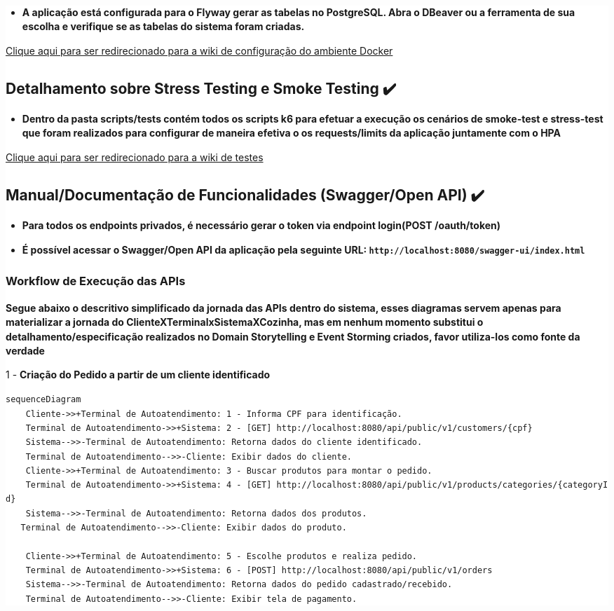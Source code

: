 - **A aplicação está configurada para o Flyway gerar as tabelas no PostgreSQL. Abra o DBeaver ou a ferramenta de sua escolha e verifique se as tabelas do sistema foram criadas.**

[Clique aqui para ser redirecionado para a wiki de configuração do ambiente Docker](https://github.com/fiap-8soat-tc-one/tc-backend-s2/blob/main/docs/docker/README.md)

## Detalhamento sobre Stress Testing e Smoke Testing :heavy_check_mark:

- **Dentro da pasta scripts/tests contém todos os scripts k6 para efetuar a execução os cenários de smoke-test e stress-test que foram realizados para configurar de maneira efetiva o os requests/limits da aplicação juntamente com o HPA**

[Clique aqui para ser redirecionado para a wiki de testes](https://github.com/fiap-8soat-tc-one/tc-backend-s2/blob/main/tests/README.md)

## Manual/Documentação de Funcionalidades (Swagger/Open API) :heavy_check_mark:

- **Para todos os endpoints privados, é necessário gerar o token via endpoint login(POST /oauth/token)**

- **É possível acessar o Swagger/Open API da aplicação pela seguinte URL: `http://localhost:8080/swagger-ui/index.html`**



### Workflow de Execução das APIs

**Segue abaixo o descritivo simplificado da jornada das APIs dentro do sistema, esses diagramas servem apenas para materializar a jornada do ClienteXTerminalxSistemaXCozinha, mas em nenhum momento substitui o detalhamento/especificação realizados no Domain Storytelling e Event Storming criados, favor utiliza-los como fonte da verdade**

1 - **Criação do Pedido a partir de um cliente identificado**

```mermaid
sequenceDiagram
    Cliente->>+Terminal de Autoatendimento: 1 - Informa CPF para identificação.
    Terminal de Autoatendimento->>+Sistema: 2 - [GET] http://localhost:8080/api/public/v1/customers/{cpf}
    Sistema-->>-Terminal de Autoatendimento: Retorna dados do cliente identificado.
    Terminal de Autoatendimento-->>-Cliente: Exibir dados do cliente.
    Cliente->>+Terminal de Autoatendimento: 3 - Buscar produtos para montar o pedido.
    Terminal de Autoatendimento->>+Sistema: 4 - [GET] http://localhost:8080/api/public/v1/products/categories/{categoryId}
    Sistema-->>-Terminal de Autoatendimento: Retorna dados dos produtos.
   Terminal de Autoatendimento-->>-Cliente: Exibir dados do produto.

    Cliente->>+Terminal de Autoatendimento: 5 - Escolhe produtos e realiza pedido.
    Terminal de Autoatendimento->>+Sistema: 6 - [POST] http://localhost:8080/api/public/v1/orders
    Sistema-->>-Terminal de Autoatendimento: Retorna dados do pedido cadastrado/recebido.
    Terminal de Autoatendimento-->>-Cliente: Exibir tela de pagamento.
```
